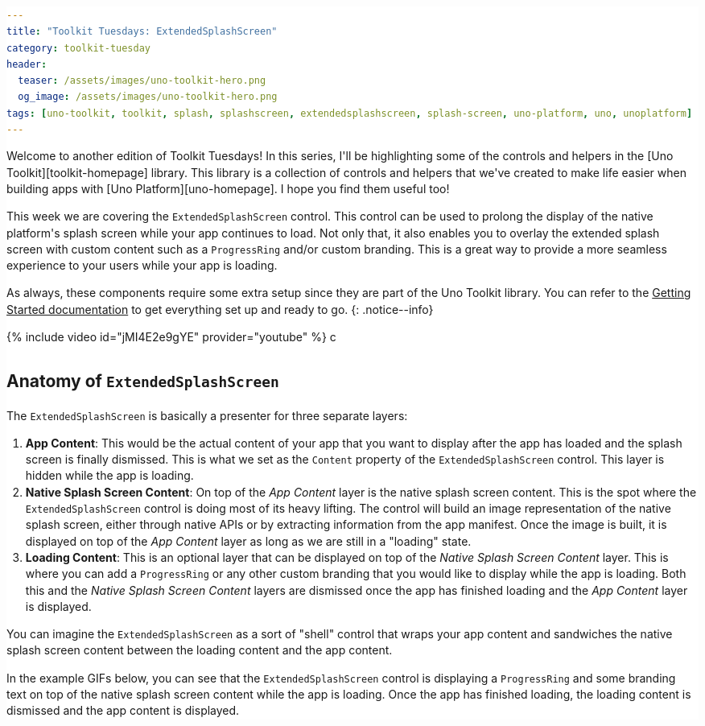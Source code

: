 ```yaml
---
title: "Toolkit Tuesdays: ExtendedSplashScreen"
category: toolkit-tuesday
header:
  teaser: /assets/images/uno-toolkit-hero.png
  og_image: /assets/images/uno-toolkit-hero.png
tags: [uno-toolkit, toolkit, splash, splashscreen, extendedsplashscreen, splash-screen, uno-platform, uno, unoplatform]
---
```


Welcome to another edition of Toolkit Tuesdays! In this series, I'll be highlighting some of the controls and helpers in the [Uno Toolkit][toolkit-homepage] library. This library is a collection of controls and helpers that we've created to make life easier when building apps with [Uno Platform][uno-homepage]. I hope you find them useful too!

This week we are covering the `ExtendedSplashScreen` control. This control can be used to prolong the display of the native platform's splash screen while your app continues to load. Not only that, it also enables you to overlay the extended splash screen with custom content such as a `ProgressRing` and/or custom branding. This is a great way to provide a more seamless experience to your users while your app is loading.

As always, these components require some extra setup since they are part of the Uno Toolkit library. You can refer to the [Getting Started documentation][uno-toolkit-docs] to get everything set up and ready to go.
{: .notice--info}

{% include video id="jMI4E2e9gYE" provider="youtube" %}
c
## Anatomy of `ExtendedSplashScreen`

The `ExtendedSplashScreen` is basically a presenter for three separate layers:

1. **App Content**: This would be the actual content of your app that you want to display after the app has loaded and the splash screen is finally dismissed. This is what we set as the `Content` property of the `ExtendedSplashScreen` control. This layer is hidden while the app is loading.
2. **Native Splash Screen Content**: On top of the _App Content_ layer is the native splash screen content. This is the spot where the `ExtendedSplashScreen` control is doing most of its heavy lifting. The control will build an image representation of the native splash screen, either through native APIs or by extracting information from the app manifest. Once the image is built, it is displayed on top of the _App Content_ layer as long as we are still in a "loading" state.
3. **Loading Content**: This is an optional layer that can be displayed on top of the _Native Splash Screen Content_ layer. This is where you can add a `ProgressRing` or any other custom branding that you would like to display while the app is loading. Both this and the _Native Splash Screen Content_ layers are dismissed once the app has finished loading and the _App Content_ layer is displayed.

You can imagine the `ExtendedSplashScreen` as a sort of "shell" control that wraps your app content and sandwiches the native splash screen content between the loading content and the app content.

In the example GIFs below, you can see that the `ExtendedSplashScreen` control is displaying a `ProgressRing` and some branding text on top of the native splash screen content while the app is loading. Once the app has finished loading, the loading content is dismissed and the app content is displayed.


[extsplashscreen-docs]: https://platform.uno/docs/articles/external/uno.toolkit.ui/doc/controls/ExtendedSplashScreen.html
[uno-toolkit-docs]: https://platform.uno/docs/articles/external/uno.toolkit.ui/doc/getting-started.html
[loadingview-docs]: https://platform.uno/docs/articles/external/uno.toolkit.ui/doc/controls/LoadingView.html
[uno-dotnet-new]: https://aka.platform.uno/dotnet-new-templates
[uno-resizetizer]: https://platform.uno/docs/articles/external/uno.resizetizer/doc/using-uno-resizetizer.html
[splash-sample-gh]: https://github.com/kazo0/ExtendedSplashApp